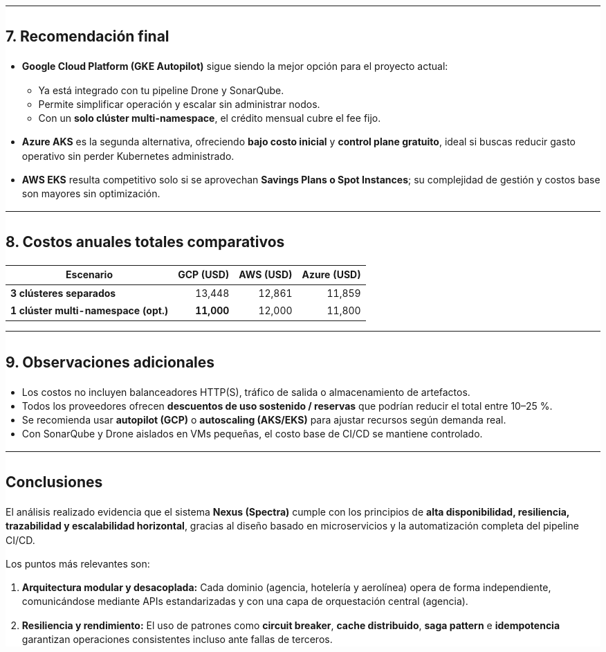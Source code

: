 
---

## 7. Recomendación final

* **Google Cloud Platform (GKE Autopilot)** sigue siendo la mejor opción para el proyecto actual:

  * Ya está integrado con tu pipeline Drone y SonarQube.
  * Permite simplificar operación y escalar sin administrar nodos.
  * Con un **solo clúster multi-namespace**, el crédito mensual cubre el fee fijo.

* **Azure AKS** es la segunda alternativa, ofreciendo **bajo costo inicial** y **control plane gratuito**, ideal si buscas reducir gasto operativo sin perder Kubernetes administrado.

* **AWS EKS** resulta competitivo solo si se aprovechan **Savings Plans o Spot Instances**; su complejidad de gestión y costos base son mayores sin optimización.

---

## 8. Costos anuales totales comparativos

| Escenario                            |  GCP (USD) | AWS (USD) | Azure (USD) |
| ------------------------------------ | ---------: | --------: | ----------: |
| **3 clústeres separados**            |     13,448 |    12,861 |      11,859 |
| **1 clúster multi-namespace (opt.)** | **11,000** |    12,000 |      11,800 |

---

## 9. Observaciones adicionales

* Los costos no incluyen balanceadores HTTP(S), tráfico de salida o almacenamiento de artefactos.
* Todos los proveedores ofrecen **descuentos de uso sostenido / reservas** que podrían reducir el total entre 10–25 %.
* Se recomienda usar **autopilot (GCP)** o **autoscaling (AKS/EKS)** para ajustar recursos según demanda real.
* Con SonarQube y Drone aislados en VMs pequeñas, el costo base de CI/CD se mantiene controlado.

---


## **Conclusiones**

El análisis realizado evidencia que el sistema **Nexus (Spectra)** cumple con los principios de **alta disponibilidad, resiliencia, trazabilidad y escalabilidad horizontal**, gracias al diseño basado en microservicios y la automatización completa del pipeline CI/CD.

Los puntos más relevantes son:

1. **Arquitectura modular y desacoplada:**
   Cada dominio (agencia, hotelería y aerolínea) opera de forma independiente, comunicándose mediante APIs estandarizadas y con una capa de orquestación central (agencia).

2. **Resiliencia y rendimiento:**
   El uso de patrones como **circuit breaker**, **cache distribuido**, **saga pattern** e **idempotencia** garantizan operaciones consistentes incluso ante fallas de terceros.
